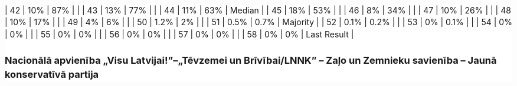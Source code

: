| 42 | 10% | 87% |  |
| 43 | 13% | 77% |  |
| 44 | 11% | 63% | Median |
| 45 | 18% | 53% |  |
| 46 | 8% | 34% |  |
| 47 | 10% | 26% |  |
| 48 | 10% | 17% |  |
| 49 | 4% | 6% |  |
| 50 | 1.2% | 2% |  |
| 51 | 0.5% | 0.7% | Majority |
| 52 | 0.1% | 0.2% |  |
| 53 | 0% | 0.1% |  |
| 54 | 0% | 0% |  |
| 55 | 0% | 0% |  |
| 56 | 0% | 0% |  |
| 57 | 0% | 0% |  |
| 58 | 0% | 0% | Last Result |

### Nacionālā apvienība „Visu Latvijai!”–„Tēvzemei un Brīvībai/LNNK” – Zaļo un Zemnieku savienība – Jaunā konservatīvā partija
